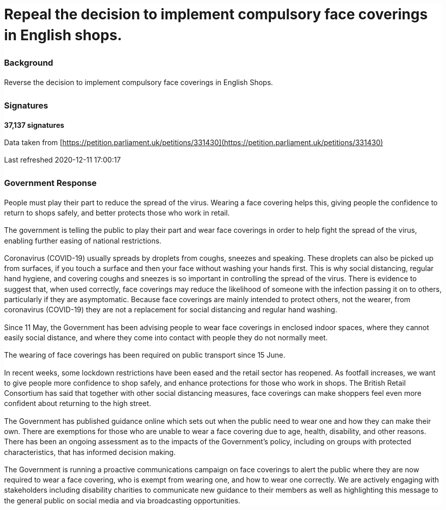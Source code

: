 # Repeal the decision to implement compulsory face coverings in English shops.

### Background

Reverse the decision to implement compulsory face coverings in English Shops.

### Signatures

**37,137 signatures**

Data taken from [https://petition.parliament.uk/petitions/331430](https://petition.parliament.uk/petitions/331430)

Last refreshed 2020-12-11 17:00:17

### Government Response

People must play their part to reduce the spread of the virus. Wearing a face covering helps this, giving people the confidence to return to shops safely, and better protects those who work in retail.

The government is telling the public to play their part and wear face coverings in order to help fight the spread of the virus, enabling further easing of national restrictions.

Coronavirus (COVID-19) usually spreads by droplets from coughs, sneezes and speaking. These droplets can also be picked up from surfaces, if you touch a surface and then your face without washing your hands first. This is why social distancing, regular hand hygiene, and covering coughs and sneezes is so important in controlling the spread of the virus. There is evidence to suggest that, when used correctly, face coverings may reduce the likelihood of someone with the infection passing it on to others, particularly if they are asymptomatic. Because face coverings are mainly intended to protect others, not the wearer, from coronavirus (COVID-19) they are not a replacement for social distancing and regular hand washing.

Since 11 May, the Government has been advising people to wear face coverings in enclosed indoor spaces, where they cannot easily social distance, and where they come into contact with people they do not normally meet.

The wearing of face coverings has been required on public transport since 15 June.

In recent weeks, some lockdown restrictions have been eased and the retail sector has reopened. As footfall increases, we want to give people more confidence to shop safely, and enhance protections for those who work in shops. The British Retail Consortium has said that together with other social distancing measures, face coverings can make shoppers feel even more confident about returning to the high street.

The Government has published guidance online which sets out when the public need to wear one and how they can make their own. There are exemptions for those who are unable to wear a face covering due to age, health, disability, and other reasons. There has been an ongoing assessment as to the impacts of the Government’s policy, including on groups with protected characteristics, that has informed decision making. 

The Government is running a proactive communications campaign on face coverings to alert the public where they are now required to wear a face covering, who is exempt from wearing one, and how to wear one correctly. We are actively engaging with stakeholders including disability charities to communicate new guidance to their members as well as highlighting this message to the general public on social media and via broadcasting opportunities.

